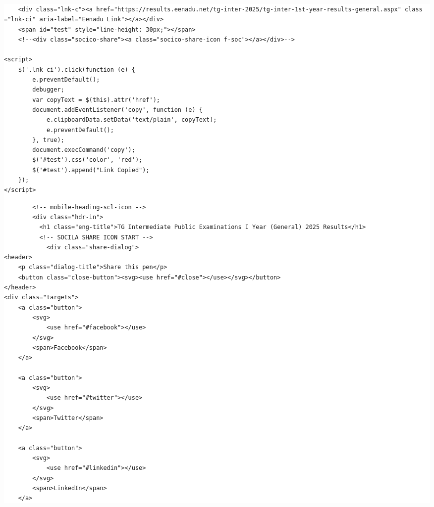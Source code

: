         <div class="lnk-c"><a href="https://results.eenadu.net/tg-inter-2025/tg-inter-1st-year-results-general.aspx" class="lnk-ci" aria-label="Eenadu Link"></a></div>
        <span id="test" style="line-height: 30px;"></span>
        <!--<div class="socico-share"><a class="socico-share-icon f-soc"></a></div>-->
   
    <script>
        $('.lnk-ci').click(function (e) {
            e.preventDefault();
            debugger;
            var copyText = $(this).attr('href');
            document.addEventListener('copy', function (e) {
                e.clipboardData.setData('text/plain', copyText);
                e.preventDefault();
            }, true);
            document.execCommand('copy');
            $('#test').css('color', 'red');
            $('#test').append("Link Copied");
        });
    </script>
</div>
                            <div class="clearfix"></div>
                            <!-- SOCILA SHARE ICON END --> 

            <!-- mobile-heading-scl-icon -->
            <div class="hdr-in">
              <h1 class="eng-title">TG Intermediate Public Examinations I Year (General) 2025 Results</h1>
              <!-- SOCILA SHARE ICON START -->
                <div class="share-dialog">
    <header>
        <p class="dialog-title">Share this pen</p>
        <button class="close-button"><svg><use href="#close"></use></svg></button>
    </header>
    <div class="targets">
        <a class="button">
            <svg>
                <use href="#facebook"></use>
            </svg>
            <span>Facebook</span>
        </a>

        <a class="button">
            <svg>
                <use href="#twitter"></use>
            </svg>
            <span>Twitter</span>
        </a>

        <a class="button">
            <svg>
                <use href="#linkedin"></use>
            </svg>
            <span>LinkedIn</span>
        </a>
